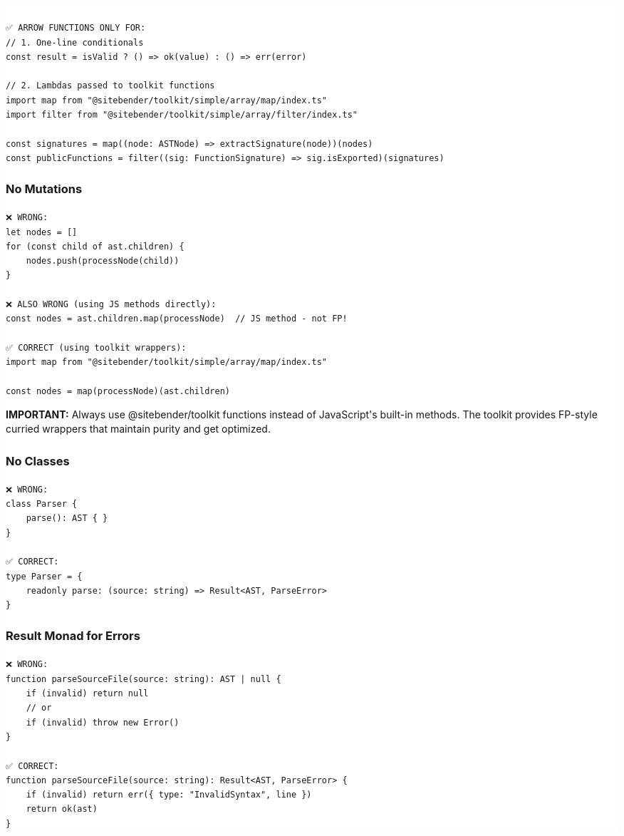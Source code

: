 ```

✅ ARROW FUNCTIONS ONLY FOR:
// 1. One-line conditionals
const result = isValid ? () => ok(value) : () => err(error)

// 2. Lambdas passed to toolkit functions
import map from "@sitebender/toolkit/simple/array/map/index.ts"
import filter from "@sitebender/toolkit/simple/array/filter/index.ts"

const signatures = map((node: ASTNode) => extractSignature(node))(nodes)
const publicFunctions = filter((sig: FunctionSignature) => sig.isExported)(signatures)
```

### No Mutations
```
❌ WRONG:
let nodes = []
for (const child of ast.children) {
    nodes.push(processNode(child))
}

❌ ALSO WRONG (using JS methods directly):
const nodes = ast.children.map(processNode)  // JS method - not FP!

✅ CORRECT (using toolkit wrappers):
import map from "@sitebender/toolkit/simple/array/map/index.ts"

const nodes = map(processNode)(ast.children)
```

**IMPORTANT:** Always use @sitebender/toolkit functions instead of JavaScript's built-in methods. The toolkit provides FP-style curried wrappers that maintain purity and get optimized.

### No Classes
```
❌ WRONG:
class Parser {
    parse(): AST { }
}

✅ CORRECT:
type Parser = {
    readonly parse: (source: string) => Result<AST, ParseError>
}
```

### Result Monad for Errors
```
❌ WRONG:
function parseSourceFile(source: string): AST | null {
    if (invalid) return null
    // or
    if (invalid) throw new Error()
}

✅ CORRECT:
function parseSourceFile(source: string): Result<AST, ParseError> {
    if (invalid) return err({ type: "InvalidSyntax", line })
    return ok(ast)
}
```
